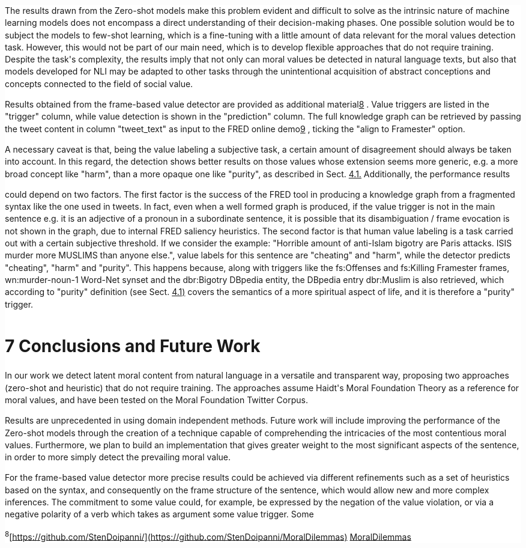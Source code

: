 The results drawn from the Zero-shot models make this problem evident and difficult to solve as the intrinsic nature of machine learning models does not encompass a direct understanding of their decision-making phases. One possible solution would be to subject the models to few-shot learning, which is a fine-tuning with a little amount of data relevant for the moral values detection task. However, this would not be part of our main need, which is to develop flexible approaches that do not require training. Despite the task's complexity, the results imply that not only can moral values be detected in natural language texts, but also that models developed for NLI may be adapted to other tasks through the unintentional acquisition of abstract conceptions and concepts connected to the field of social value.

Results obtained from the frame-based value detector are provided as additional material[8](#page-6-2) . Value triggers are listed in the "trigger" column, while value detection is shown in the "prediction" column. The full knowledge graph can be retrieved by passing the tweet content in column "tweet\_text" as input to the FRED online demo[9](#page-6-3) , ticking the "align to Framester" option.

A necessary caveat is that, being the value labeling a subjective task, a certain amount of disagreement should always be taken into account. In this regard, the detection shows better results on those values whose extension seems more generic, e.g. a more broad concept like "harm", than a more opaque one like "purity", as described in Sect. [4.1.](#page-2-1) Additionally, the performance results

could depend on two factors. The first factor is the success of the FRED tool in producing a knowledge graph from a fragmented syntax like the one used in tweets. In fact, even when a well formed graph is produced, if the value trigger is not in the main sentence e.g. it is an adjective of a pronoun in a subordinate sentence, it is possible that its disambiguation / frame evocation is not shown in the graph, due to internal FRED saliency heuristics. The second factor is that human value labeling is a task carried out with a certain subjective threshold. If we consider the example: "Horrible amount of anti-Islam bigotry are Paris attacks. ISIS murder more MUSLIMS than anyone else.", value labels for this sentence are "cheating" and "harm", while the detector predicts "cheating", "harm" and "purity". This happens because, along with triggers like the fs:Offenses and fs:Killing Framester frames, wn:murder-noun-1 Word-Net synset and the dbr:Bigotry DBpedia entity, the DBpedia entry dbr:Muslim is also retrieved, which according to "purity" definition (see Sect. [4.1\)](#page-2-1) covers the semantics of a more spiritual aspect of life, and it is therefore a "purity" trigger.

# <span id="page-6-1"></span>7 Conclusions and Future Work

In our work we detect latent moral content from natural language in a versatile and transparent way, proposing two approaches (zero-shot and heuristic) that do not require training. The approaches assume Haidt's Moral Foundation Theory as a reference for moral values, and have been tested on the Moral Foundation Twitter Corpus.

Results are unprecedented in using domain independent methods. Future work will include improving the performance of the Zero-shot models through the creation of a technique capable of comprehending the intricacies of the most contentious moral values. Furthermore, we plan to build an implementation that gives greater weight to the most significant aspects of the sentence, in order to more simply detect the prevailing moral value.

For the frame-based value detector more precise results could be achieved via different refinements such as a set of heuristics based on the syntax, and consequently on the frame structure of the sentence, which would allow new and more complex inferences. The commitment to some value could, for example, be expressed by the negation of the value violation, or via a negative polarity of a verb which takes as argument some value trigger. Some

<span id="page-6-2"></span><sup>8</sup>[https://github.com/StenDoipanni/](https://github.com/StenDoipanni/MoralDilemmas) [MoralDilemmas](https://github.com/StenDoipanni/MoralDilemmas)
